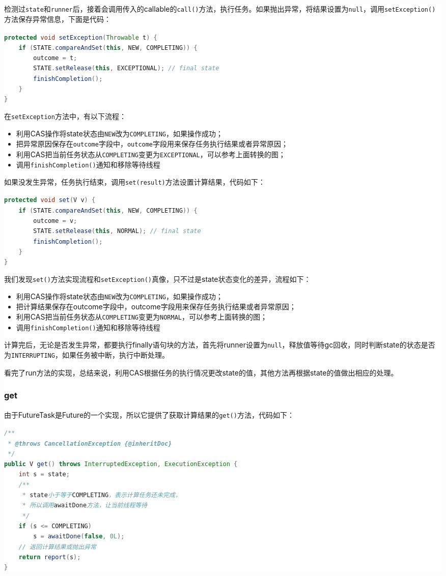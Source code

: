 ```Java
```

检测过`state`和`runner`后，接着会调用传入的callable的`call()`方法，执行任务。如果抛出异常，将结果设置为`null`，调用`setException()`方法保存异常信息，下面是代码：

```Java
protected void setException(Throwable t) {
    if (STATE.compareAndSet(this, NEW, COMPLETING)) {
        outcome = t;
        STATE.setRelease(this, EXCEPTIONAL); // final state
        finishCompletion();
    }
}
```

在`setException`方法中，有以下流程：
- 利用CAS操作将state状态由`NEW`改为`COMPLETING`，如果操作成功；
- 把异常原因保存在`outcome`字段中，`outcome`字段用来保存任务执行结果或者异常原因；
- 利用CAS把当前任务状态从`COMPLETING`变更为`EXCEPTIONAL`，可以参考上面转换的图；
- 调用`finishCompletion()`通知和移除等待线程


如果没发生异常，任务执行结束，调用`set(result)`方法设置计算结果，代码如下：

```Java
protected void set(V v) {
    if (STATE.compareAndSet(this, NEW, COMPLETING)) {
        outcome = v;
        STATE.setRelease(this, NORMAL); // final state
        finishCompletion();
    }
}
```

我们发现`set()`方法实现流程和`setException()`真像，只不过是state状态变化的差异，流程如下：

- 利用CAS操作将state状态由`NEW`改为`COMPLETING`，如果操作成功；
- 把计算结果保存在outcome字段中，outcome字段用来保存任务执行结果或者异常原因；
- 利用CAS把当前任务状态从`COMPLETING`变更为`NORMAL`，可以参考上面转换的图；
- 调用`finishCompletion()`通知和移除等待线程


计算完后，无论是否发生异常，都要执行finally语句块的方法，首先将runner设置为`null`，释放值等待gc回收，同时判断state的状态是否为`INTERRUPTING`，如果任务被中断，执行中断处理。

看完了run方法的实现，总结来说，利用CAS根据任务的执行情况更改state的值，其他方法再根据state的值做出相应的处理。


### get

由于FutureTask是Future的一个实现，所以它提供了获取计算结果的`get()`方法，代码如下：

```Java
/**
 * @throws CancellationException {@inheritDoc}
 */
public V get() throws InterruptedException, ExecutionException {
    int s = state;
    /**
     * state小于等于COMPLETING，表示计算任务还未完成，
     * 所以调用awaitDone方法，让当前线程等待
     */
    if (s <= COMPLETING)
        s = awaitDone(false, 0L);
    // 返回计算结果或抛出异常
    return report(s);
}
```
